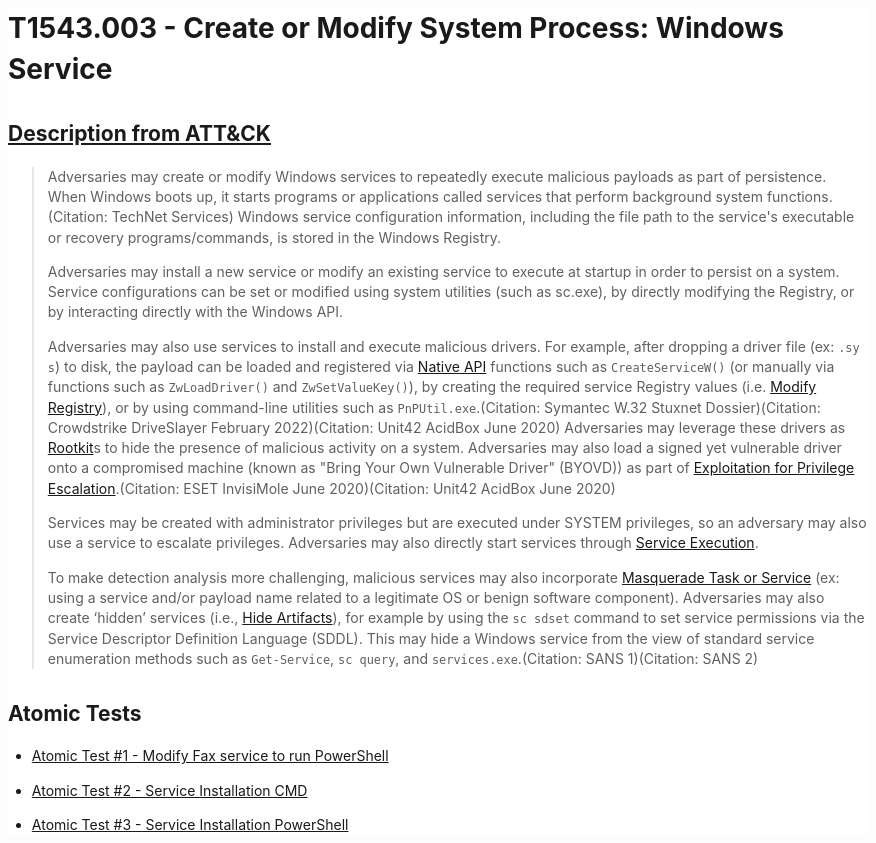 # T1543.003 - Create or Modify System Process: Windows Service
## [Description from ATT&CK](https://attack.mitre.org/techniques/T1543/003)
<blockquote>

Adversaries may create or modify Windows services to repeatedly execute malicious payloads as part of persistence. When Windows boots up, it starts programs or applications called services that perform background system functions.(Citation: TechNet Services) Windows service configuration information, including the file path to the service's executable or recovery programs/commands, is stored in the Windows Registry.

Adversaries may install a new service or modify an existing service to execute at startup in order to persist on a system. Service configurations can be set or modified using system utilities (such as sc.exe), by directly modifying the Registry, or by interacting directly with the Windows API. 

Adversaries may also use services to install and execute malicious drivers. For example, after dropping a driver file (ex: `.sys`) to disk, the payload can be loaded and registered via [Native API](https://attack.mitre.org/techniques/T1106) functions such as `CreateServiceW()` (or manually via functions such as `ZwLoadDriver()` and `ZwSetValueKey()`), by creating the required service Registry values (i.e. [Modify Registry](https://attack.mitre.org/techniques/T1112)), or by using command-line utilities such as `PnPUtil.exe`.(Citation: Symantec W.32 Stuxnet Dossier)(Citation: Crowdstrike DriveSlayer February 2022)(Citation: Unit42 AcidBox June 2020) Adversaries may leverage these drivers as [Rootkit](https://attack.mitre.org/techniques/T1014)s to hide the presence of malicious activity on a system. Adversaries may also load a signed yet vulnerable driver onto a compromised machine (known as "Bring Your Own Vulnerable Driver" (BYOVD)) as part of [Exploitation for Privilege Escalation](https://attack.mitre.org/techniques/T1068).(Citation: ESET InvisiMole June 2020)(Citation: Unit42 AcidBox June 2020)

Services may be created with administrator privileges but are executed under SYSTEM privileges, so an adversary may also use a service to escalate privileges. Adversaries may also directly start services through [Service Execution](https://attack.mitre.org/techniques/T1569/002).

To make detection analysis more challenging, malicious services may also incorporate [Masquerade Task or Service](https://attack.mitre.org/techniques/T1036/004) (ex: using a service and/or payload name related to a legitimate OS or benign software component). Adversaries may also create ‘hidden’ services (i.e., [Hide Artifacts](https://attack.mitre.org/techniques/T1564)), for example by using the `sc sdset` command to set service permissions via the Service Descriptor Definition Language (SDDL). This may hide a Windows service from the view of standard service enumeration methods such as `Get-Service`, `sc query`, and `services.exe`.(Citation: SANS 1)(Citation: SANS 2)

</blockquote>

## Atomic Tests

- [Atomic Test #1 - Modify Fax service to run PowerShell](#atomic-test-1---modify-fax-service-to-run-powershell)

- [Atomic Test #2 - Service Installation CMD](#atomic-test-2---service-installation-cmd)

- [Atomic Test #3 - Service Installation PowerShell](#atomic-test-3---service-installation-powershell)
